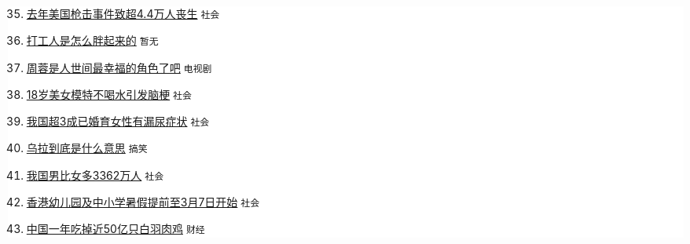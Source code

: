 35. [去年美国枪击事件致超4.4万人丧生](https://m.weibo.cn/search?containerid=100103type%3D1%26t%3D10%26q%3D%23%E5%8E%BB%E5%B9%B4%E7%BE%8E%E5%9B%BD%E6%9E%AA%E5%87%BB%E4%BA%8B%E4%BB%B6%E8%87%B4%E8%B6%854.4%E4%B8%87%E4%BA%BA%E4%B8%A7%E7%94%9F%23&stream_entry_id=31&isnewpage=1&extparam=seat%3D1%26lcate%3D5001%26filter_type%3Drealtimehot%26dgr%3D0%26cate%3D0%26pos%3D33%26realpos%3D32%26flag%3D1%26c_type%3D31%26display_time%3D1646039040%26pre_seqid%3D1646039040200011254309&luicode=10000011&lfid=106003type%3D25%26t%3D3%26disable_hot%3D1%26filter_type%3Drealtimehot) `社会` 

36. [打工人是怎么胖起来的](https://m.weibo.cn/search?containerid=100103type%3D1%26t%3D10%26q%3D%E6%89%93%E5%B7%A5%E4%BA%BA%E6%98%AF%E6%80%8E%E4%B9%88%E8%83%96%E8%B5%B7%E6%9D%A5%E7%9A%84&stream_entry_id=31&isnewpage=1&extparam=seat%3D1%26lcate%3D5001%26filter_type%3Drealtimehot%26dgr%3D0%26cate%3D0%26pos%3D34%26realpos%3D33%26flag%3D1%26c_type%3D31%26display_time%3D1646039040%26pre_seqid%3D1646039040200011254309&luicode=10000011&lfid=106003type%3D25%26t%3D3%26disable_hot%3D1%26filter_type%3Drealtimehot) `暂无` 

37. [周蓉是人世间最幸福的角色了吧](https://m.weibo.cn/search?containerid=100103type%3D1%26t%3D10%26q%3D%23%E5%91%A8%E8%93%89%E6%98%AF%E4%BA%BA%E4%B8%96%E9%97%B4%E6%9C%80%E5%B9%B8%E7%A6%8F%E7%9A%84%E8%A7%92%E8%89%B2%E4%BA%86%E5%90%A7%23&stream_entry_id=31&isnewpage=1&extparam=seat%3D1%26lcate%3D5001%26filter_type%3Drealtimehot%26dgr%3D0%26cate%3D0%26pos%3D35%26realpos%3D34%26flag%3D1%26c_type%3D31%26display_time%3D1646039040%26pre_seqid%3D1646039040200011254309&luicode=10000011&lfid=106003type%3D25%26t%3D3%26disable_hot%3D1%26filter_type%3Drealtimehot) `电视剧` 

38. [18岁美女模特不喝水引发脑梗](https://m.weibo.cn/search?containerid=100103type%3D1%26t%3D10%26q%3D%2318%E5%B2%81%E7%BE%8E%E5%A5%B3%E6%A8%A1%E7%89%B9%E4%B8%8D%E5%96%9D%E6%B0%B4%E5%BC%95%E5%8F%91%E8%84%91%E6%A2%97%23&stream_entry_id=31&isnewpage=1&extparam=seat%3D1%26lcate%3D5001%26filter_type%3Drealtimehot%26dgr%3D0%26cate%3D0%26pos%3D36%26realpos%3D35%26flag%3D1%26c_type%3D31%26display_time%3D1646039040%26pre_seqid%3D1646039040200011254309&luicode=10000011&lfid=106003type%3D25%26t%3D3%26disable_hot%3D1%26filter_type%3Drealtimehot) `社会` 

39. [我国超3成已婚育女性有漏尿症状](https://m.weibo.cn/search?containerid=100103type%3D1%26t%3D10%26q%3D%23%E6%88%91%E5%9B%BD%E8%B6%853%E6%88%90%E5%B7%B2%E5%A9%9A%E8%82%B2%E5%A5%B3%E6%80%A7%E6%9C%89%E6%BC%8F%E5%B0%BF%E7%97%87%E7%8A%B6%23&stream_entry_id=31&isnewpage=1&extparam=seat%3D1%26lcate%3D5001%26filter_type%3Drealtimehot%26dgr%3D0%26cate%3D0%26pos%3D37%26realpos%3D36%26flag%3D0%26c_type%3D31%26display_time%3D1646039040%26pre_seqid%3D1646039040200011254309&luicode=10000011&lfid=106003type%3D25%26t%3D3%26disable_hot%3D1%26filter_type%3Drealtimehot) `社会` 

40. [乌拉到底是什么意思](https://m.weibo.cn/search?containerid=100103type%3D1%26t%3D10%26q%3D%23%E4%B9%8C%E6%8B%89%E5%88%B0%E5%BA%95%E6%98%AF%E4%BB%80%E4%B9%88%E6%84%8F%E6%80%9D%23&stream_entry_id=31&isnewpage=1&extparam=seat%3D1%26lcate%3D5001%26filter_type%3Drealtimehot%26dgr%3D0%26cate%3D0%26pos%3D38%26realpos%3D37%26flag%3D0%26c_type%3D31%26display_time%3D1646039040%26pre_seqid%3D1646039040200011254309&luicode=10000011&lfid=106003type%3D25%26t%3D3%26disable_hot%3D1%26filter_type%3Drealtimehot) `搞笑` 

41. [我国男比女多3362万人](https://m.weibo.cn/search?containerid=100103type%3D1%26t%3D10%26q%3D%23%E6%88%91%E5%9B%BD%E7%94%B7%E6%AF%94%E5%A5%B3%E5%A4%9A3362%E4%B8%87%E4%BA%BA%23&stream_entry_id=31&isnewpage=1&extparam=seat%3D1%26lcate%3D5001%26filter_type%3Drealtimehot%26dgr%3D0%26cate%3D0%26pos%3D39%26realpos%3D38%26flag%3D0%26c_type%3D31%26display_time%3D1646039040%26pre_seqid%3D1646039040200011254309&luicode=10000011&lfid=106003type%3D25%26t%3D3%26disable_hot%3D1%26filter_type%3Drealtimehot) `社会` 

42. [香港幼儿园及中小学暑假提前至3月7日开始](https://m.weibo.cn/search?containerid=100103type%3D1%26t%3D10%26q%3D%23%E9%A6%99%E6%B8%AF%E5%B9%BC%E5%84%BF%E5%9B%AD%E5%8F%8A%E4%B8%AD%E5%B0%8F%E5%AD%A6%E6%9A%91%E5%81%87%E6%8F%90%E5%89%8D%E8%87%B33%E6%9C%887%E6%97%A5%E5%BC%80%E5%A7%8B%23&stream_entry_id=31&isnewpage=1&extparam=seat%3D1%26lcate%3D5001%26filter_type%3Drealtimehot%26dgr%3D0%26cate%3D0%26pos%3D40%26realpos%3D39%26flag%3D0%26c_type%3D31%26display_time%3D1646039040%26pre_seqid%3D1646039040200011254309&luicode=10000011&lfid=106003type%3D25%26t%3D3%26disable_hot%3D1%26filter_type%3Drealtimehot) `社会` 

43. [中国一年吃掉近50亿只白羽肉鸡](https://m.weibo.cn/search?containerid=100103type%3D1%26t%3D10%26q%3D%23%E4%B8%AD%E5%9B%BD%E4%B8%80%E5%B9%B4%E5%90%83%E6%8E%89%E8%BF%9150%E4%BA%BF%E5%8F%AA%E7%99%BD%E7%BE%BD%E8%82%89%E9%B8%A1%23&stream_entry_id=31&isnewpage=1&extparam=seat%3D1%26lcate%3D5001%26filter_type%3Drealtimehot%26dgr%3D0%26cate%3D0%26pos%3D41%26realpos%3D40%26flag%3D0%26c_type%3D31%26display_time%3D1646039040%26pre_seqid%3D1646039040200011254309&luicode=10000011&lfid=106003type%3D25%26t%3D3%26disable_hot%3D1%26filter_type%3Drealtimehot) `财经` 
